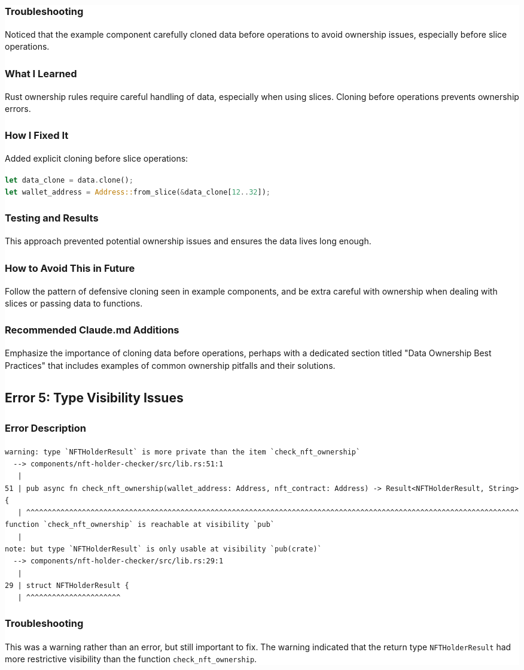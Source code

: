 ### Troubleshooting
Noticed that the example component carefully cloned data before operations to avoid ownership issues, especially before slice operations.

### What I Learned
Rust ownership rules require careful handling of data, especially when using slices. Cloning before operations prevents ownership errors.

### How I Fixed It
Added explicit cloning before slice operations:
```rust
let data_clone = data.clone();
let wallet_address = Address::from_slice(&data_clone[12..32]);
```

### Testing and Results
This approach prevented potential ownership issues and ensures the data lives long enough.

### How to Avoid This in Future
Follow the pattern of defensive cloning seen in example components, and be extra careful with ownership when dealing with slices or passing data to functions.

### Recommended Claude.md Additions
Emphasize the importance of cloning data before operations, perhaps with a dedicated section titled "Data Ownership Best Practices" that includes examples of common ownership pitfalls and their solutions.

## Error 5: Type Visibility Issues 

### Error Description
```
warning: type `NFTHolderResult` is more private than the item `check_nft_ownership`
  --> components/nft-holder-checker/src/lib.rs:51:1
   |
51 | pub async fn check_nft_ownership(wallet_address: Address, nft_contract: Address) -> Result<NFTHolderResult, String> {
   | ^^^^^^^^^^^^^^^^^^^^^^^^^^^^^^^^^^^^^^^^^^^^^^^^^^^^^^^^^^^^^^^^^^^^^^^^^^^^^^^^^^^^^^^^^^^^^^^^^^^^^^^^^^^^^^^^^^^ function `check_nft_ownership` is reachable at visibility `pub`
   |
note: but type `NFTHolderResult` is only usable at visibility `pub(crate)`
  --> components/nft-holder-checker/src/lib.rs:29:1
   |
29 | struct NFTHolderResult {
   | ^^^^^^^^^^^^^^^^^^^^^^
```

### Troubleshooting
This was a warning rather than an error, but still important to fix. The warning indicated that the return type `NFTHolderResult` had more restrictive visibility than the function `check_nft_ownership`.
